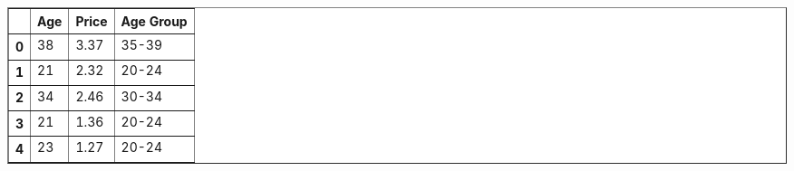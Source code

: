 


<div>
<style scoped>
    .dataframe tbody tr th:only-of-type {
        vertical-align: middle;
    }

    .dataframe tbody tr th {
        vertical-align: top;
    }

    .dataframe thead th {
        text-align: right;
    }
</style>
<table border="1" class="dataframe">
  <thead>
    <tr style="text-align: right;">
      <th></th>
      <th>Age</th>
      <th>Price</th>
      <th>Age Group</th>
    </tr>
  </thead>
  <tbody>
    <tr>
      <th>0</th>
      <td>38</td>
      <td>3.37</td>
      <td>35-39</td>
    </tr>
    <tr>
      <th>1</th>
      <td>21</td>
      <td>2.32</td>
      <td>20-24</td>
    </tr>
    <tr>
      <th>2</th>
      <td>34</td>
      <td>2.46</td>
      <td>30-34</td>
    </tr>
    <tr>
      <th>3</th>
      <td>21</td>
      <td>1.36</td>
      <td>20-24</td>
    </tr>
    <tr>
      <th>4</th>
      <td>23</td>
      <td>1.27</td>
      <td>20-24</td>
    </tr>
  </tbody>
</table>
</div>
